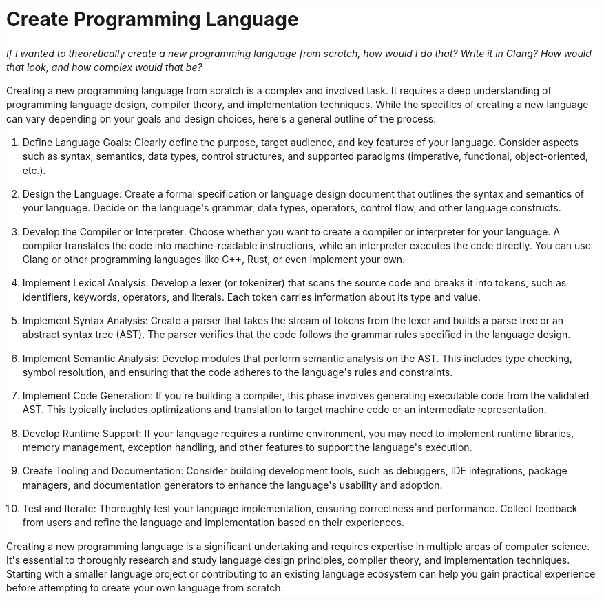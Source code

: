 # Create Programming Language

_If I wanted to theoretically create a new programming language from scratch, how would I do that? Write it in Clang? How would that look, and how complex would that be?_

Creating a new programming language from scratch is a complex and involved task. It requires a deep understanding of programming language design, compiler theory, and implementation techniques. While the specifics of creating a new language can vary depending on your goals and design choices, here's a general outline of the process:

1. Define Language Goals: Clearly define the purpose, target audience, and key features of your language. Consider aspects such as syntax, semantics, data types, control structures, and supported paradigms (imperative, functional, object-oriented, etc.).

2. Design the Language: Create a formal specification or language design document that outlines the syntax and semantics of your language. Decide on the language's grammar, data types, operators, control flow, and other language constructs.

3. Develop the Compiler or Interpreter: Choose whether you want to create a compiler or interpreter for your language. A compiler translates the code into machine-readable instructions, while an interpreter executes the code directly. You can use Clang or other programming languages like C++, Rust, or even implement your own.

4. Implement Lexical Analysis: Develop a lexer (or tokenizer) that scans the source code and breaks it into tokens, such as identifiers, keywords, operators, and literals. Each token carries information about its type and value.

5. Implement Syntax Analysis: Create a parser that takes the stream of tokens from the lexer and builds a parse tree or an abstract syntax tree (AST). The parser verifies that the code follows the grammar rules specified in the language design.

6. Implement Semantic Analysis: Develop modules that perform semantic analysis on the AST. This includes type checking, symbol resolution, and ensuring that the code adheres to the language's rules and constraints.

7. Implement Code Generation: If you're building a compiler, this phase involves generating executable code from the validated AST. This typically includes optimizations and translation to target machine code or an intermediate representation.

8. Develop Runtime Support: If your language requires a runtime environment, you may need to implement runtime libraries, memory management, exception handling, and other features to support the language's execution.

8. Create Tooling and Documentation: Consider building development tools, such as debuggers, IDE integrations, package managers, and documentation generators to enhance the language's usability and adoption.

9. Test and Iterate: Thoroughly test your language implementation, ensuring correctness and performance. Collect feedback from users and refine the language and implementation based on their experiences.

Creating a new programming language is a significant undertaking and requires expertise in multiple areas of computer science. It's essential to thoroughly research and study language design principles, compiler theory, and implementation techniques. Starting with a smaller language project or contributing to an existing language ecosystem can help you gain practical experience before attempting to create your own language from scratch.
